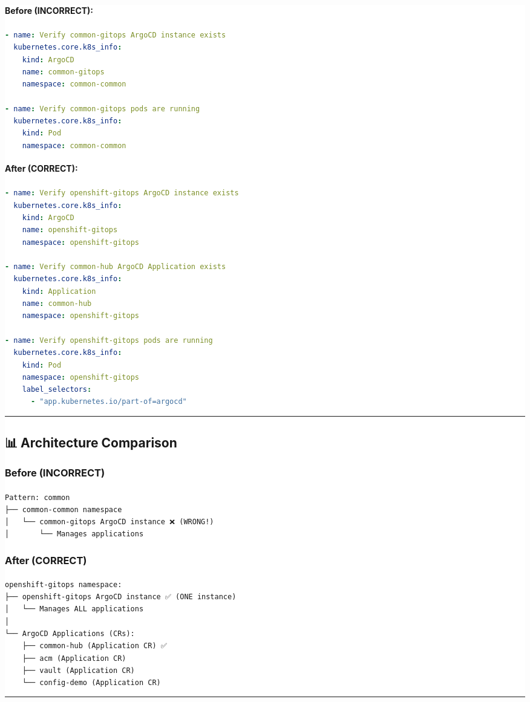 #### Before (INCORRECT):
```yaml
- name: Verify common-gitops ArgoCD instance exists
  kubernetes.core.k8s_info:
    kind: ArgoCD
    name: common-gitops
    namespace: common-common

- name: Verify common-gitops pods are running
  kubernetes.core.k8s_info:
    kind: Pod
    namespace: common-common
```

#### After (CORRECT):
```yaml
- name: Verify openshift-gitops ArgoCD instance exists
  kubernetes.core.k8s_info:
    kind: ArgoCD
    name: openshift-gitops
    namespace: openshift-gitops

- name: Verify common-hub ArgoCD Application exists
  kubernetes.core.k8s_info:
    kind: Application
    name: common-hub
    namespace: openshift-gitops

- name: Verify openshift-gitops pods are running
  kubernetes.core.k8s_info:
    kind: Pod
    namespace: openshift-gitops
    label_selectors:
      - "app.kubernetes.io/part-of=argocd"
```

---

## 📊 Architecture Comparison

### Before (INCORRECT)

```
Pattern: common
├── common-common namespace
│   └── common-gitops ArgoCD instance ❌ (WRONG!)
│       └── Manages applications
```

### After (CORRECT)

```
openshift-gitops namespace:
├── openshift-gitops ArgoCD instance ✅ (ONE instance)
│   └── Manages ALL applications
│
└── ArgoCD Applications (CRs):
    ├── common-hub (Application CR) ✅
    ├── acm (Application CR)
    ├── vault (Application CR)
    └── config-demo (Application CR)
```

---